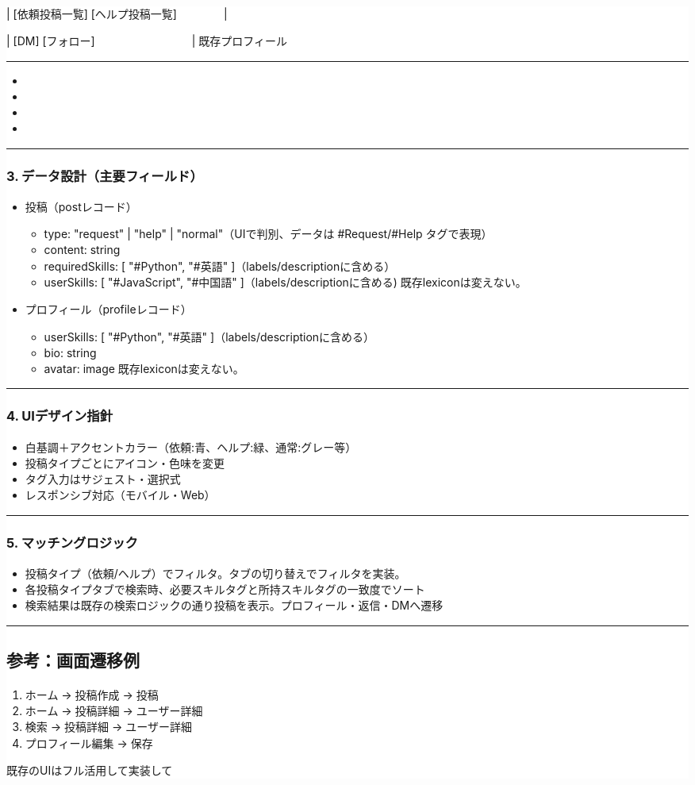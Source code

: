 | [依頼投稿一覧] [ヘルプ投稿一覧]               |

| [DM] [フォロー]                               |
既存プロフィール

-------------------------------------------------

- 
- 
- 
- 

---

### 3. データ設計（主要フィールド）

- 投稿（postレコード）
    
    - type: "request" | "help" | "normal"（UIで判別、データは #Request/#Help タグで表現）
    - content: string
    - requiredSkills: [ "#Python", "#英語" ]（labels/descriptionに含める）
    - userSkills: [ "#JavaScript", "#中国語" ]（labels/descriptionに含める)
    既存lexiconは変えない。
- プロフィール（profileレコード）
    
    - userSkills: [ "#Python", "#英語" ]（labels/descriptionに含める）
    - bio: string
    - avatar: image
    既存lexiconは変えない。

---

### 4. UIデザイン指針

- 白基調＋アクセントカラー（依頼:青、ヘルプ:緑、通常:グレー等）
- 投稿タイプごとにアイコン・色味を変更
- タグ入力はサジェスト・選択式
- レスポンシブ対応（モバイル・Web）

---

### 5. マッチングロジック

- 投稿タイプ（依頼/ヘルプ）でフィルタ。タブの切り替えでフィルタを実装。
- 各投稿タイプタブで検索時、必要スキルタグと所持スキルタグの一致度でソート
- 検索結果は既存の検索ロジックの通り投稿を表示。プロフィール・返信・DMへ遷移

---

## 参考：画面遷移例

1. ホーム → 投稿作成 → 投稿
2. ホーム → 投稿詳細 → ユーザー詳細
3. 検索 → 投稿詳細 → ユーザー詳細
4. プロフィール編集 → 保存

既存のUIはフル活用して実装して